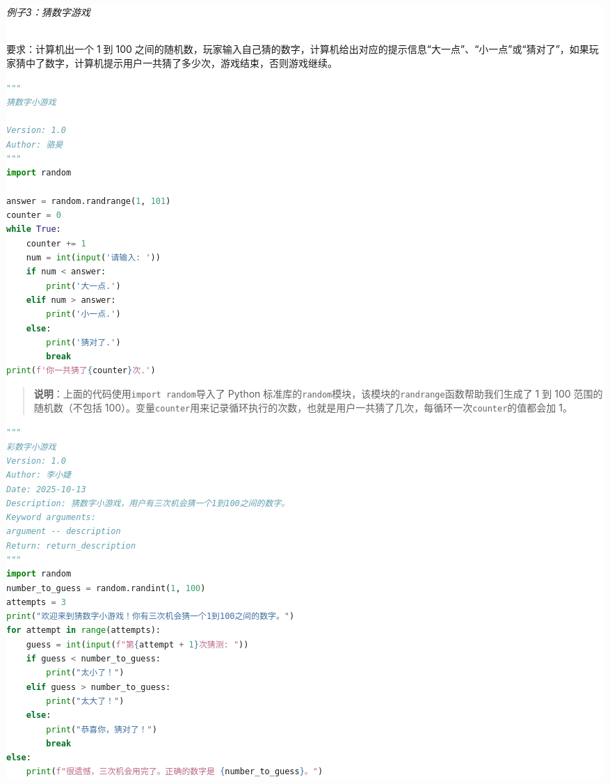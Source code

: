 


###### 例子3：猜数字游戏

要求：计算机出一个 1 到 100 之间的随机数，玩家输入自己猜的数字，计算机给出对应的提示信息“大一点”、“小一点”或“猜对了”，如果玩家猜中了数字，计算机提示用户一共猜了多少次，游戏结束，否则游戏继续。

~~~python
"""
猜数字小游戏

Version: 1.0
Author: 骆昊
"""
import random

answer = random.randrange(1, 101)
counter = 0
while True:
    counter += 1
    num = int(input('请输入: '))
    if num < answer:
        print('大一点.')
    elif num > answer:
        print('小一点.')
    else:
        print('猜对了.')
        break
print(f'你一共猜了{counter}次.')
~~~

> **说明**：上面的代码使用`import random`导入了 Python 标准库的`random`模块，该模块的`randrange`函数帮助我们生成了 1 到 100 范围的随机数（不包括 100）。变量`counter`用来记录循环执行的次数，也就是用户一共猜了几次，每循环一次`counter`的值都会加 1。



```python
"""
彩数字小游戏
Version: 1.0
Author: 李小婕
Date: 2025-10-13
Description: 猜数字小游戏，用户有三次机会猜一个1到100之间的数字。
Keyword arguments:
argument -- description
Return: return_description
"""
import random
number_to_guess = random.randint(1, 100)
attempts = 3
print("欢迎来到猜数字小游戏！你有三次机会猜一个1到100之间的数字。")
for attempt in range(attempts):
    guess = int(input(f"第{attempt + 1}次猜测: "))
    if guess < number_to_guess:
        print("太小了！")
    elif guess > number_to_guess:
        print("太大了！")
    else:
        print("恭喜你，猜对了！")
        break
else:
    print(f"很遗憾，三次机会用完了。正确的数字是 {number_to_guess}。")
```
